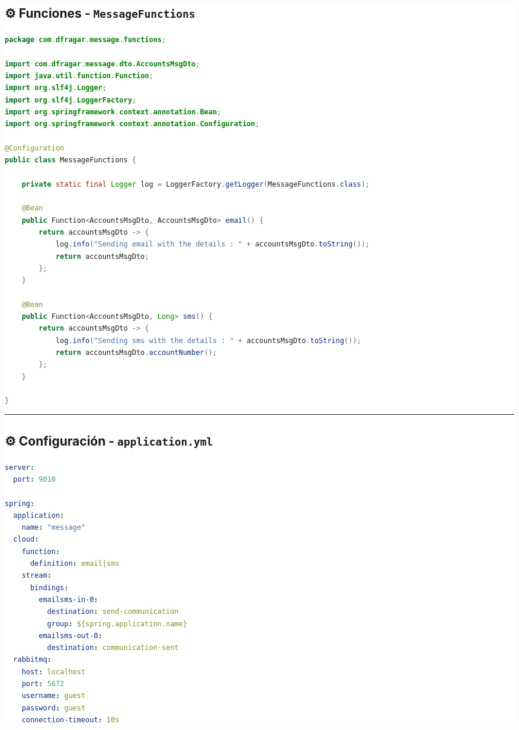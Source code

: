 
## ⚙️ Funciones - `MessageFunctions`

```java
package com.dfragar.message.functions;

import com.dfragar.message.dto.AccountsMsgDto;
import java.util.function.Function;
import org.slf4j.Logger;
import org.slf4j.LoggerFactory;
import org.springframework.context.annotation.Bean;
import org.springframework.context.annotation.Configuration;

@Configuration
public class MessageFunctions {

    private static final Logger log = LoggerFactory.getLogger(MessageFunctions.class);

    @Bean
    public Function<AccountsMsgDto, AccountsMsgDto> email() {
        return accountsMsgDto -> {
            log.info("Sending email with the details : " + accountsMsgDto.toString());
            return accountsMsgDto;
        };
    }

    @Bean
    public Function<AccountsMsgDto, Long> sms() {
        return accountsMsgDto -> {
            log.info("Sending sms with the details : " + accountsMsgDto.toString());
            return accountsMsgDto.accountNumber();
        };
    }

}
```

---

## ⚙️ Configuración - `application.yml`

```yaml
server:
  port: 9010

spring:
  application:
    name: "message"
  cloud:
    function:
      definition: email|sms
    stream:
      bindings:
        emailsms-in-0:
          destination: send-communication
          group: ${spring.application.name}
        emailsms-out-0:
          destination: communication-sent
  rabbitmq:
    host: localhost
    port: 5672
    username: guest
    password: guest
    connection-timeout: 10s
```